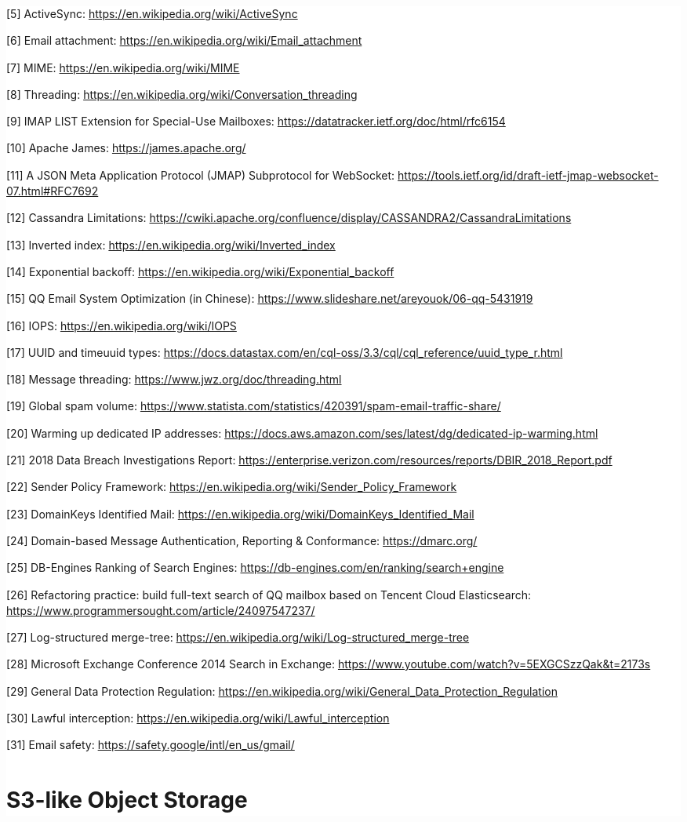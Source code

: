 [5] ActiveSync: https://en.wikipedia.org/wiki/ActiveSync

[6] Email attachment: https://en.wikipedia.org/wiki/Email_attachment

[7] MIME: https://en.wikipedia.org/wiki/MIME

[8] Threading: https://en.wikipedia.org/wiki/Conversation_threading

[9] IMAP LIST Extension for Special-Use Mailboxes: https://datatracker.ietf.org/doc/html/rfc6154

[10] Apache James: https://james.apache.org/

[11] A JSON Meta Application Protocol (JMAP) Subprotocol for WebSocket:
https://tools.ietf.org/id/draft-ietf-jmap-websocket-07.html#RFC7692

[12] Cassandra Limitations:
https://cwiki.apache.org/confluence/display/CASSANDRA2/CassandraLimitations

[13] Inverted index: https://en.wikipedia.org/wiki/Inverted_index

[14] Exponential backoff: https://en.wikipedia.org/wiki/Exponential_backoff

[15] QQ Email System Optimization (in Chinese): https://www.slideshare.net/areyouok/06-qq-5431919

[16] IOPS: https://en.wikipedia.org/wiki/IOPS

[17] UUID and timeuuid types: https://docs.datastax.com/en/cql-oss/3.3/cql/cql_reference/uuid_type_r.html

[18] Message threading: https://www.jwz.org/doc/threading.html

[19] Global spam volume: https://www.statista.com/statistics/420391/spam-email-traffic-share/

[20] Warming up dedicated IP addresses:
https://docs.aws.amazon.com/ses/latest/dg/dedicated-ip-warming.html

[21] 2018 Data Breach Investigations Report:
https://enterprise.verizon.com/resources/reports/DBIR_2018_Report.pdf

[22] Sender Policy Framework: https://en.wikipedia.org/wiki/Sender_Policy_Framework

[23] DomainKeys Identified Mail: https://en.wikipedia.org/wiki/DomainKeys_Identified_Mail

[24] Domain-based Message Authentication, Reporting & Conformance: https://dmarc.org/

[25] DB-Engines Ranking of Search Engines: https://db-engines.com/en/ranking/search+engine

[26] Refactoring practice: build full-text search of QQ mailbox based on Tencent Cloud Elasticsearch: https://www.programmersought.com/article/24097547237/

[27] Log-structured merge-tree: https://en.wikipedia.org/wiki/Log-structured_merge-tree

[28] Microsoft Exchange Conference 2014 Search in Exchange:
https://www.youtube.com/watch?v=5EXGCSzzQak&t=2173s

[29] General Data Protection Regulation:
https://en.wikipedia.org/wiki/General_Data_Protection_Regulation

[30] Lawful interception: https://en.wikipedia.org/wiki/Lawful_interception

[31] Email safety: https://safety.google/intl/en_us/gmail/

# S3-like Object Storage
